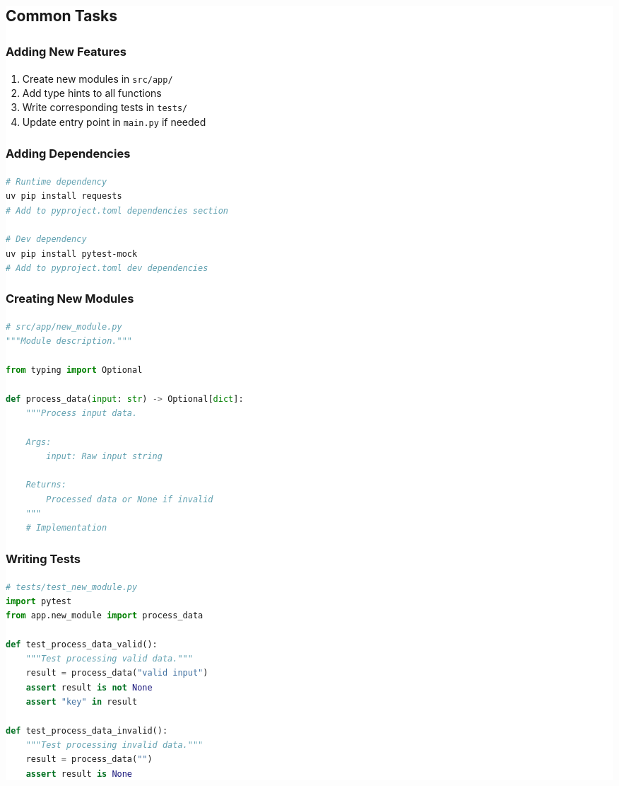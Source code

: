 ## Common Tasks

### Adding New Features

1. Create new modules in `src/app/`
2. Add type hints to all functions
3. Write corresponding tests in `tests/`
4. Update entry point in `main.py` if needed

### Adding Dependencies

```bash
# Runtime dependency
uv pip install requests
# Add to pyproject.toml dependencies section

# Dev dependency
uv pip install pytest-mock
# Add to pyproject.toml dev dependencies
```

### Creating New Modules

```python
# src/app/new_module.py
"""Module description."""

from typing import Optional

def process_data(input: str) -> Optional[dict]:
    """Process input data.
    
    Args:
        input: Raw input string
        
    Returns:
        Processed data or None if invalid
    """
    # Implementation
```

### Writing Tests

```python
# tests/test_new_module.py
import pytest
from app.new_module import process_data

def test_process_data_valid():
    """Test processing valid data."""
    result = process_data("valid input")
    assert result is not None
    assert "key" in result

def test_process_data_invalid():
    """Test processing invalid data."""
    result = process_data("")
    assert result is None
```
